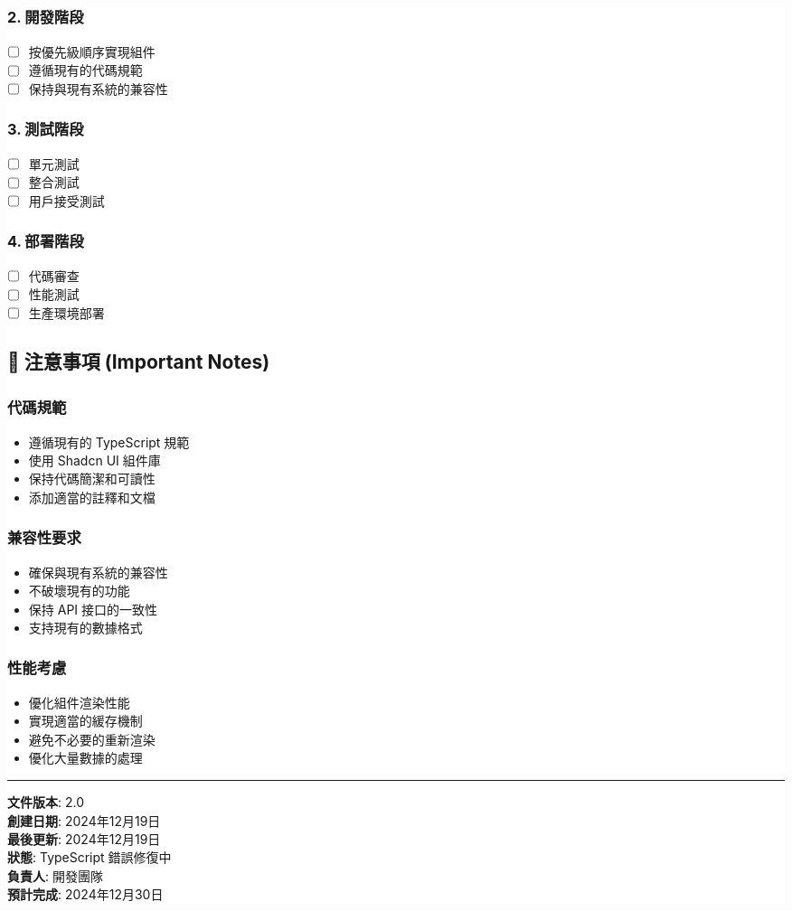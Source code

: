 ### 2. 開發階段
- [ ] 按優先級順序實現組件
- [ ] 遵循現有的代碼規範
- [ ] 保持與現有系統的兼容性

### 3. 測試階段
- [ ] 單元測試
- [ ] 整合測試
- [ ] 用戶接受測試

### 4. 部署階段
- [ ] 代碼審查
- [ ] 性能測試
- [ ] 生產環境部署

## 📝 注意事項 (Important Notes)

### 代碼規範
- 遵循現有的 TypeScript 規範
- 使用 Shadcn UI 組件庫
- 保持代碼簡潔和可讀性
- 添加適當的註釋和文檔

### 兼容性要求
- 確保與現有系統的兼容性
- 不破壞現有的功能
- 保持 API 接口的一致性
- 支持現有的數據格式

### 性能考慮
- 優化組件渲染性能
- 實現適當的緩存機制
- 避免不必要的重新渲染
- 優化大量數據的處理

---

**文件版本**: 2.0  
**創建日期**: 2024年12月19日  
**最後更新**: 2024年12月19日  
**狀態**: TypeScript 錯誤修復中  
**負責人**: 開發團隊  
**預計完成**: 2024年12月30日
